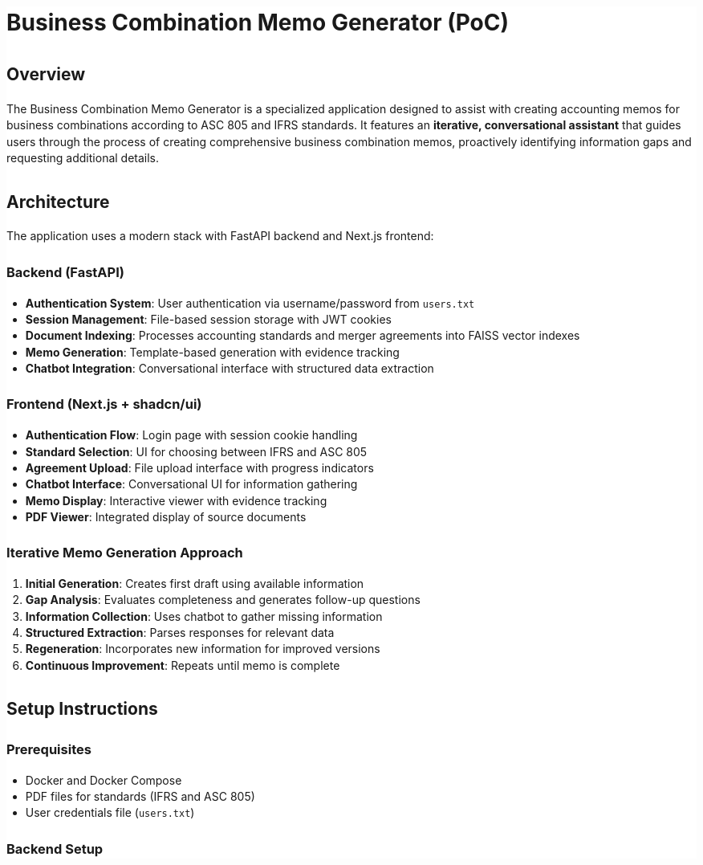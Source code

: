 # Business Combination Memo Generator (PoC)

## Overview

The Business Combination Memo Generator is a specialized application designed to assist with creating accounting memos for business combinations according to ASC 805 and IFRS standards. It features an **iterative, conversational assistant** that guides users through the process of creating comprehensive business combination memos, proactively identifying information gaps and requesting additional details.

## Architecture

The application uses a modern stack with FastAPI backend and Next.js frontend:

### Backend (FastAPI)

- **Authentication System**: User authentication via username/password from `users.txt`
- **Session Management**: File-based session storage with JWT cookies
- **Document Indexing**: Processes accounting standards and merger agreements into FAISS vector indexes
- **Memo Generation**: Template-based generation with evidence tracking
- **Chatbot Integration**: Conversational interface with structured data extraction

### Frontend (Next.js + shadcn/ui)

- **Authentication Flow**: Login page with session cookie handling
- **Standard Selection**: UI for choosing between IFRS and ASC 805
- **Agreement Upload**: File upload interface with progress indicators
- **Chatbot Interface**: Conversational UI for information gathering
- **Memo Display**: Interactive viewer with evidence tracking
- **PDF Viewer**: Integrated display of source documents

### Iterative Memo Generation Approach

1. **Initial Generation**: Creates first draft using available information
2. **Gap Analysis**: Evaluates completeness and generates follow-up questions
3. **Information Collection**: Uses chatbot to gather missing information
4. **Structured Extraction**: Parses responses for relevant data
5. **Regeneration**: Incorporates new information for improved versions
6. **Continuous Improvement**: Repeats until memo is complete

## Setup Instructions

### Prerequisites

- Docker and Docker Compose
- PDF files for standards (IFRS and ASC 805)
- User credentials file (`users.txt`)

### Backend Setup
